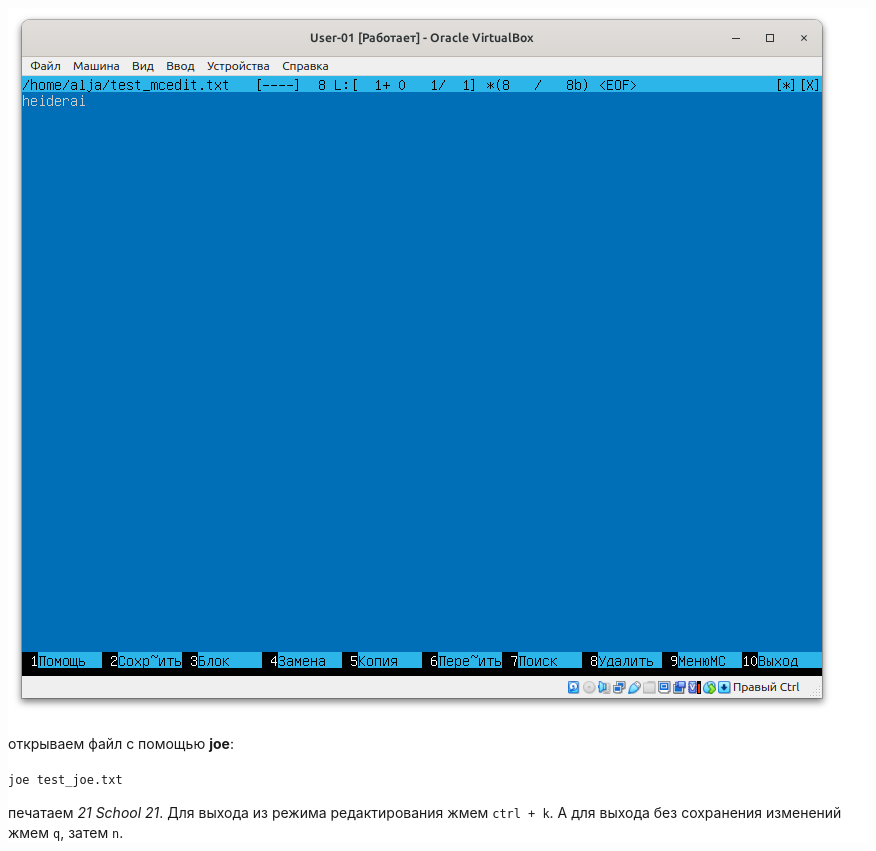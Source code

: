 ![](img/part-7-edit-mcedit.png)

открываем файл с помощью **joe**:
```bash
joe test_joe.txt
```
печатаем *21 School 21*. Для выхода из режима редактирования жмем ```ctrl + k```. А для выхода без сохранения изменений жмем ```q```, затем ```n```.